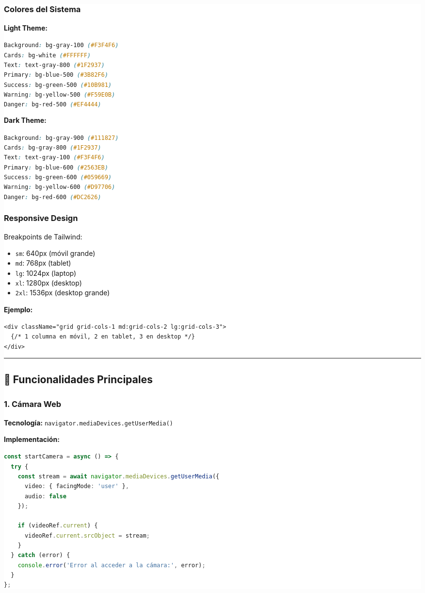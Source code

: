 ### Colores del Sistema

**Light Theme:**
```css
Background: bg-gray-100 (#F3F4F6)
Cards: bg-white (#FFFFFF)
Text: text-gray-800 (#1F2937)
Primary: bg-blue-500 (#3B82F6)
Success: bg-green-500 (#10B981)
Warning: bg-yellow-500 (#F59E0B)
Danger: bg-red-500 (#EF4444)
```

**Dark Theme:**
```css
Background: bg-gray-900 (#111827)
Cards: bg-gray-800 (#1F2937)
Text: text-gray-100 (#F3F4F6)
Primary: bg-blue-600 (#2563EB)
Success: bg-green-600 (#059669)
Warning: bg-yellow-600 (#D97706)
Danger: bg-red-600 (#DC2626)
```

### Responsive Design

Breakpoints de Tailwind:
- `sm`: 640px (móvil grande)
- `md`: 768px (tablet)
- `lg`: 1024px (laptop)
- `xl`: 1280px (desktop)
- `2xl`: 1536px (desktop grande)

**Ejemplo:**
```tsx
<div className="grid grid-cols-1 md:grid-cols-2 lg:grid-cols-3">
  {/* 1 columna en móvil, 2 en tablet, 3 en desktop */}
</div>
```

---

## 🚀 Funcionalidades Principales

### 1. Cámara Web

**Tecnología:** `navigator.mediaDevices.getUserMedia()`

**Implementación:**
```typescript
const startCamera = async () => {
  try {
    const stream = await navigator.mediaDevices.getUserMedia({
      video: { facingMode: 'user' },
      audio: false
    });
    
    if (videoRef.current) {
      videoRef.current.srcObject = stream;
    }
  } catch (error) {
    console.error('Error al acceder a la cámara:', error);
  }
};
```
